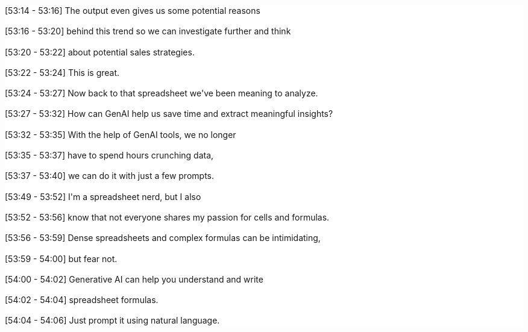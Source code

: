[53:14 - 53:16]
The output even gives us
some potential reasons

[53:16 - 53:20]
behind this trend so we can
investigate further and think

[53:20 - 53:22]
about potential
sales strategies.

[53:22 - 53:24]
This is great.

[53:24 - 53:27]
Now back to that spreadsheet
we've been meaning to analyze.

[53:27 - 53:32]
How can GenAI help us save time
and extract meaningful insights?

[53:32 - 53:35]
With the help of GenAI
tools, we no longer

[53:35 - 53:37]
have to spend hours
crunching data,

[53:37 - 53:40]
we can do it with
just a few prompts.

[53:49 - 53:52]
I'm a spreadsheet
nerd, but I also

[53:52 - 53:56]
know that not everyone shares my
passion for cells and formulas.

[53:56 - 53:59]
Dense spreadsheets and complex
formulas can be intimidating,

[53:59 - 54:00]
but fear not.

[54:00 - 54:02]
Generative AI can help
you understand and write

[54:02 - 54:04]
spreadsheet formulas.

[54:04 - 54:06]
Just prompt it using
natural language.
